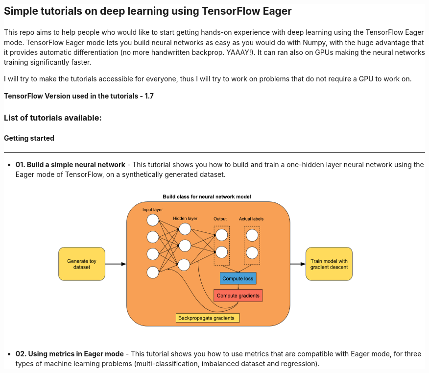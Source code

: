 ## Simple tutorials on deep learning using TensorFlow Eager

This repo aims to help people who would like to start getting hands-on experience with deep learning using the TensorFlow Eager mode. TensorFlow Eager mode lets you build neural networks as easy as you would do with Numpy, with the huge advantage that it provides automatic differentiation (no more handwritten backprop. YAAAY!). It can ran also on GPUs making the neural networks training significantly faster.

I will try to make the tutorials accessible for everyone, thus I will try to work on problems that do not require a GPU to work on.

**TensorFlow Version used in the tutorials - 1.7**

### List of tutorials available:
#### Getting started
---
* **01. Build a simple neural network** - This tutorial shows you how to build and train a one-hidden layer neural network using the Eager mode of TensorFlow, on a synthetically generated dataset.
<img src="tutorials_graphics/01_flowchart.png" style="display:block; margin-left: auto; margin-right: auto; width: 80%;"/>

* **02. Using metrics in Eager mode** - This tutorial shows you how to use metrics
that are compatible with Eager mode, for three types of machine learning problems (multi-classification, imbalanced dataset and regression).